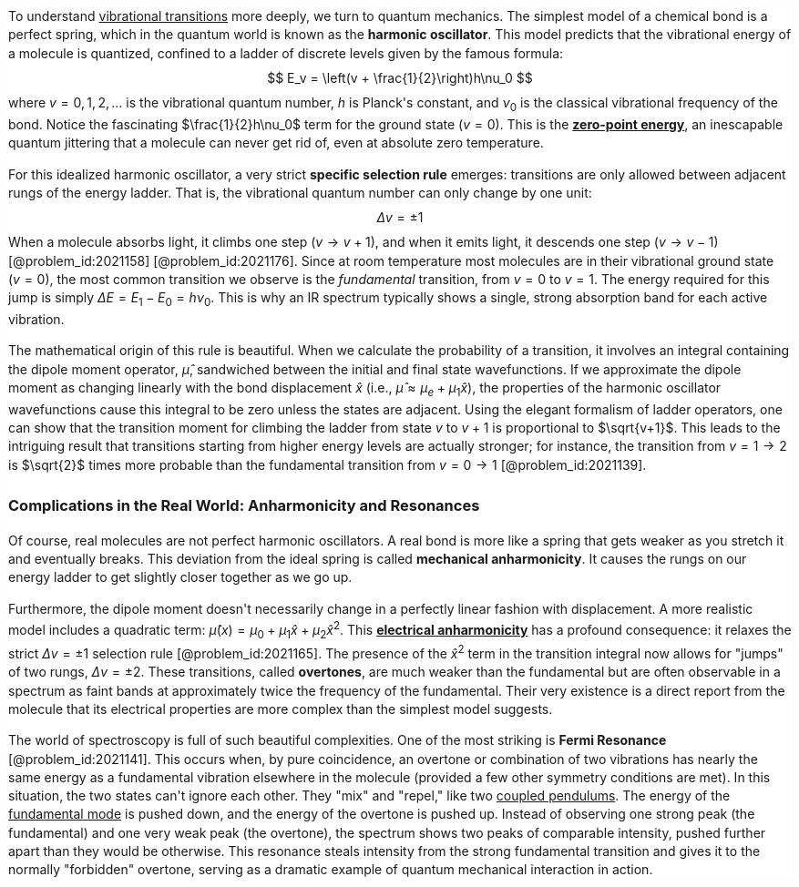 To understand [vibrational transitions](@article_id:166575) more deeply, we turn to quantum mechanics. The simplest model of a chemical bond is a perfect spring, which in the quantum world is known as the **harmonic oscillator**. This model predicts that the vibrational energy of a molecule is quantized, confined to a ladder of discrete levels given by the famous formula:
$$ E_v = \left(v + \frac{1}{2}\right)h\nu_0 $$
where $v = 0, 1, 2, \dots$ is the vibrational quantum number, $h$ is Planck's constant, and $\nu_0$ is the classical vibrational frequency of the bond. Notice the fascinating $\frac{1}{2}h\nu_0$ term for the ground state ($v=0$). This is the **[zero-point energy](@article_id:141682)**, an inescapable quantum jittering that a molecule can never get rid of, even at absolute zero temperature.

For this idealized harmonic oscillator, a very strict **specific selection rule** emerges: transitions are only allowed between adjacent rungs of the energy ladder. That is, the vibrational quantum number can only change by one unit:
$$ \Delta v = \pm 1 $$
When a molecule absorbs light, it climbs one step ($v \to v+1$), and when it emits light, it descends one step ($v \to v-1$) [@problem_id:2021158] [@problem_id:2021176]. Since at room temperature most molecules are in their vibrational ground state ($v=0$), the most common transition we observe is the *fundamental* transition, from $v=0$ to $v=1$. The energy required for this jump is simply $\Delta E = E_1 - E_0 = h\nu_0$. This is why an IR spectrum typically shows a single, strong absorption band for each active vibration.

The mathematical origin of this rule is beautiful. When we calculate the probability of a transition, it involves an integral containing the dipole moment operator, $\hat{\mu}$, sandwiched between the initial and final state wavefunctions. If we approximate the dipole moment as changing linearly with the bond displacement $\hat{x}$ (i.e., $\hat{\mu} \approx \mu_e + \mu_1 \hat{x}$), the properties of the harmonic oscillator wavefunctions cause this integral to be zero unless the states are adjacent. Using the elegant formalism of ladder operators, one can show that the transition moment for climbing the ladder from state $v$ to $v+1$ is proportional to $\sqrt{v+1}$. This leads to the intriguing result that transitions starting from higher energy levels are actually stronger; for instance, the transition from $v=1 \to 2$ is $\sqrt{2}$ times more probable than the fundamental transition from $v=0 \to 1$ [@problem_id:2021139].

### Complications in the Real World: Anharmonicity and Resonances

Of course, real molecules are not perfect harmonic oscillators. A real bond is more like a spring that gets weaker as you stretch it and eventually breaks. This deviation from the ideal spring is called **mechanical anharmonicity**. It causes the rungs on our energy ladder to get slightly closer together as we go up.

Furthermore, the dipole moment doesn't necessarily change in a perfectly linear fashion with displacement. A more realistic model includes a quadratic term: $\hat{\mu}(x) = \mu_0 + \mu_1 \hat{x} + \mu_2 \hat{x}^2$. This **[electrical anharmonicity](@article_id:187588)** has a profound consequence: it relaxes the strict $\Delta v = \pm 1$ selection rule [@problem_id:2021165]. The presence of the $\hat{x}^2$ term in the transition integral now allows for "jumps" of two rungs, $\Delta v = \pm 2$. These transitions, called **overtones**, are much weaker than the fundamental but are often observable in a spectrum as faint bands at approximately twice the frequency of the fundamental. Their very existence is a direct report from the molecule that its electrical properties are more complex than the simplest model suggests.

The world of spectroscopy is full of such beautiful complexities. One of the most striking is **Fermi Resonance** [@problem_id:2021141]. This occurs when, by pure coincidence, an overtone or combination of two vibrations has nearly the same energy as a fundamental vibration elsewhere in the molecule (provided a few other symmetry conditions are met). In this situation, the two states can't ignore each other. They "mix" and "repel," like two [coupled pendulums](@article_id:178085). The energy of the [fundamental mode](@article_id:164707) is pushed down, and the energy of the overtone is pushed up. Instead of observing one strong peak (the fundamental) and one very weak peak (the overtone), the spectrum shows two peaks of comparable intensity, pushed further apart than they would be otherwise. This resonance steals intensity from the strong fundamental transition and gives it to the normally "forbidden" overtone, serving as a dramatic example of quantum mechanical interaction in action.
